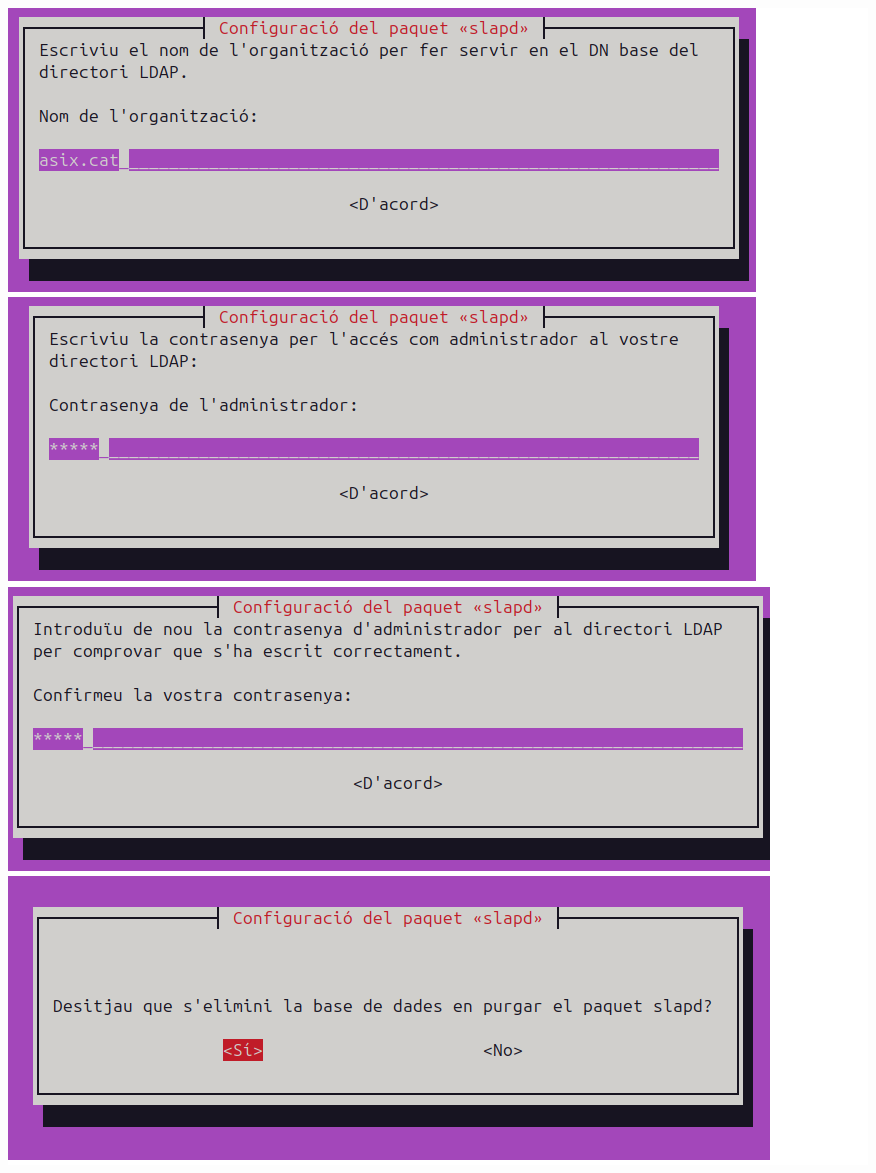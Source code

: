![ldap](./fotos/ldap22.png)
![ldap](./fotos/ldap23.png)
![ldap](./fotos/ldap24.png)
![ldap](./fotos/ldap25.png)